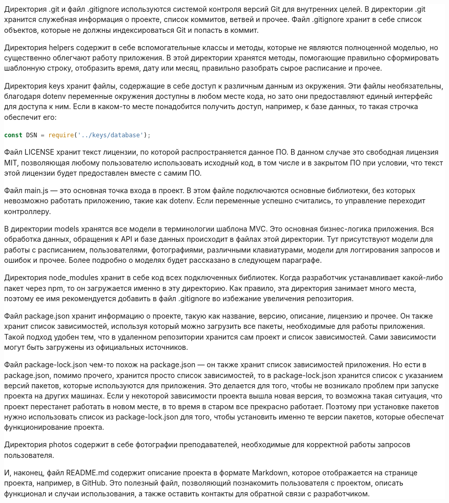 Директория .git и файл .gitignore используются системой контроля версий Git для внутренних целей. В директории .git хранится служебная информация о проекте, список коммитов, ветвей и прочее. Файл .gitignore хранит в себе список объектов, которые не должны индексироваться Git и попасть в коммит.

Директория helpers содержит в себе вспомогательные классы и методы, которые не являются полноценной моделью, но существенно облегчают работу приложения. В этой директории хранятся методы, помогающие правильно сформировать шаблонную строку, отобразить время, дату или месяц, правильно разобрать сырое расписание и прочее.

Директория keys хранит файлы, содержащие в себе доступ к различным данным из окружения. Эти файлы необязательны, благодаря dotenv переменные окружения доступны в любом месте кода, но зато они предоставляют единый интерфейс для доступа к ним. Если в каком-то месте понадобится получить доступ, например, к базе данных, то такая строчка обеспечит его:

```javascript
const DSN = require('../keys/database');
```

Файл LICENSE хранит текст лицензии, по которой распространяется данное ПО. В данном случае это свободная лицензия MIT, позволяющая любому пользователю использовать исходный код, в том числе и в закрытом ПО при условии, что текст этой лицензии будет предоставлен вместе с самим ПО.

Файл main.js — это основная точка входа в проект. В этом файле подключаются основные библиотеки, без которых невозможно работать приложению, такие как dotenv. Если переменные успешно считались, то управление переходит контроллеру.

В директории models хранятся все модели в терминологии шаблона MVC. Это основная бизнес-логика приложения. Вся обработка данных, обращения к API и базе данных происходит в файлах этой директории. Тут присутствуют модели для работы с расписанием, пользователями, фотографиями, различными клавиатурами, модели для логгирования запросов и ошибок и прочее. Более подробно о моделях будет рассказано в следующем параграфе.

Директория node_modules хранит в себе код всех подключенных библиотек. Когда разработчик устанавливает какой-либо пакет через npm, то он загружается именно в эту директорию. Как правило, эта директория занимает много места, поэтому ее имя рекомендуется добавить в файл .gitignore во избежание увеличения репозитория.

Файл package.json хранит информацию о проекте, такую как название, версию, описание, лицензию и прочее. Он также хранит список зависимостей, используя который можно загрузить все пакеты, необходимые для работы приложения. Такой подход удобен тем, что в удаленном репозитории хранится сам проект и список зависимостей. Сами зависимости могут быть загружены из официальных источников.

Файл package-lock.json чем-то похож на package.json — он также хранит список зависимостей приложения. Но ести в package.json, помимо прочего, хранится просто список зависимостей, то в package-lock.json хранится список с указанием версий пакетов, которые используются для приложения. Это делается для того, чтобы не возникало проблем при запуске проекта на других машинах. Если у некоторой зависимости проекта вышла новая версия, то возможна такая ситуация, что проект перестанет работать в новом месте, в то время в старом все прекрасно работает. Поэтому при установке пакетов нужно использовать список из package-lock.json для того, чтобы установить именно те версии пакетов, которые обеспечат функционирование проекта.

Директория photos содержит в себе фотографии преподавателей, необходимые для корректной работы запросов пользователя.

И, наконец, файл README.md содержит описание проекта в формате Markdown, которое отображается на странице проекта, например, в GitHub. Это полезный файл, позволяющий познакомить пользователя с проектом, описать функционал и случаи использования, а также оставить контакты для обратной связи с разработчиком.
